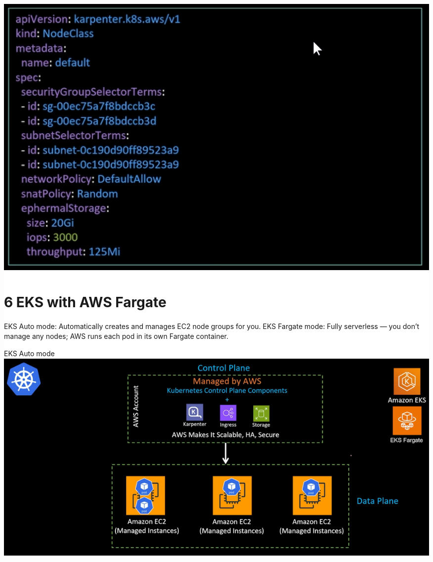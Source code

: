 ![](image/image-2025-7-17_22-33-54.png)


# 6 EKS with AWS Fargate 

EKS Auto mode: Automatically creates and manages EC2 node groups for you.
EKS Fargate mode: Fully serverless — you don’t manage any nodes; AWS runs each pod in its own Fargate container.


EKS Auto mode 
![](image/image-2025-7-21_18-37-53.png)

